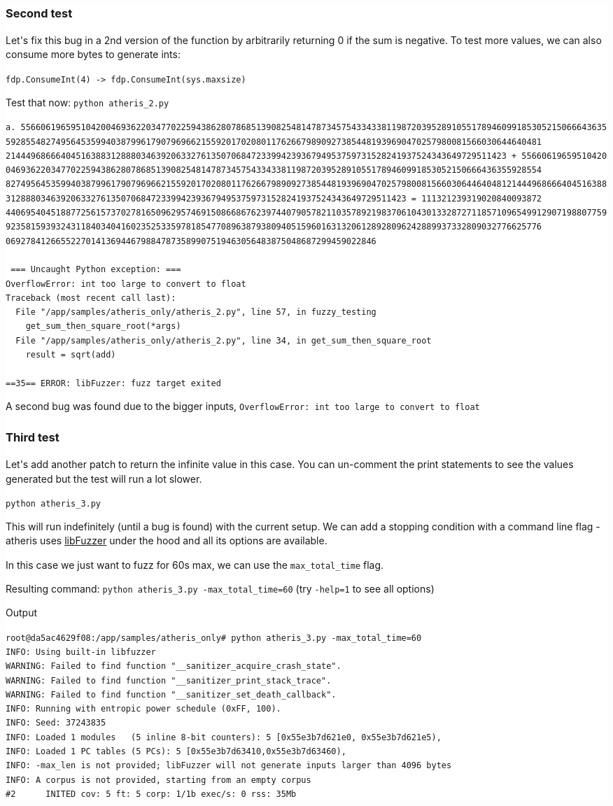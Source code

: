 ### Second test

Let's fix this bug in a 2nd version of the function by arbitrarily returning 0 if the sum is negative. To test more values, we can also consume more bytes to generate ints: 
````text
fdp.ConsumeInt(4) -> fdp.ConsumeInt(sys.maxsize)
````

Test that now: ``python atheris_2.py`` 

````text
a. 55660619659510420046936220347702259438628078685139082548147873457543343381198720395289105517894609918530521506664363559285548274956453599403879961790796966215592017020801176266798909273854481939690470257980081566030644640481
2144496866640451638831288803463920633276135070684723399423936794953759731528241937524343649729511423 + 5566061965951042004693622034770225943862807868513908254814787345754334338119872039528910551789460991853052150666436355928554
82749564535994038799617907969662155920170208011762667989092738544819396904702579800815660306446404812144496866640451638831288803463920633276135070684723399423936794953759731528241937524343649729511423 = 111321239319020840093872
44069540451887725615737027816509629574691508668676239744079057821103578921983706104301332872711857109654991290719880775992358159393243118403404160235253359781854770896387938094051596016313206128928096242889937332809032776625776
06927841266552270141369446798847873589907519463056483875048687299459022846

 === Uncaught Python exception: ===
OverflowError: int too large to convert to float
Traceback (most recent call last):
  File "/app/samples/atheris_only/atheris_2.py", line 57, in fuzzy_testing
    get_sum_then_square_root(*args)
  File "/app/samples/atheris_only/atheris_2.py", line 34, in get_sum_then_square_root
    result = sqrt(add)

==35== ERROR: libFuzzer: fuzz target exited

````

A second bug was found due to the bigger inputs, `OverflowError: int too large to convert to float`

### Third test

Let's add another patch to return the infinite value in this case. You can un-comment the print statements to see the values generated but the test will run a lot slower. 

``python atheris_3.py``

This will run indefinitely (until a bug is found) with the current setup. We can add a stopping condition with a command line flag - atheris uses [libFuzzer](https://llvm.org/docs/LibFuzzer.html#options) under the hood and all its options are available.

In this case we just want to fuzz for 60s max, we can use the `max_total_time` flag.  

Resulting command: ``python atheris_3.py -max_total_time=60`` (try `-help=1` to see all options)

Output
````text
root@da5ac4629f08:/app/samples/atheris_only# python atheris_3.py -max_total_time=60
INFO: Using built-in libfuzzer
WARNING: Failed to find function "__sanitizer_acquire_crash_state".
WARNING: Failed to find function "__sanitizer_print_stack_trace".
WARNING: Failed to find function "__sanitizer_set_death_callback".
INFO: Running with entropic power schedule (0xFF, 100).
INFO: Seed: 37243835
INFO: Loaded 1 modules   (5 inline 8-bit counters): 5 [0x55e3b7d621e0, 0x55e3b7d621e5),
INFO: Loaded 1 PC tables (5 PCs): 5 [0x55e3b7d63410,0x55e3b7d63460),
INFO: -max_len is not provided; libFuzzer will not generate inputs larger than 4096 bytes
INFO: A corpus is not provided, starting from an empty corpus
#2      INITED cov: 5 ft: 5 corp: 1/1b exec/s: 0 rss: 35Mb
````